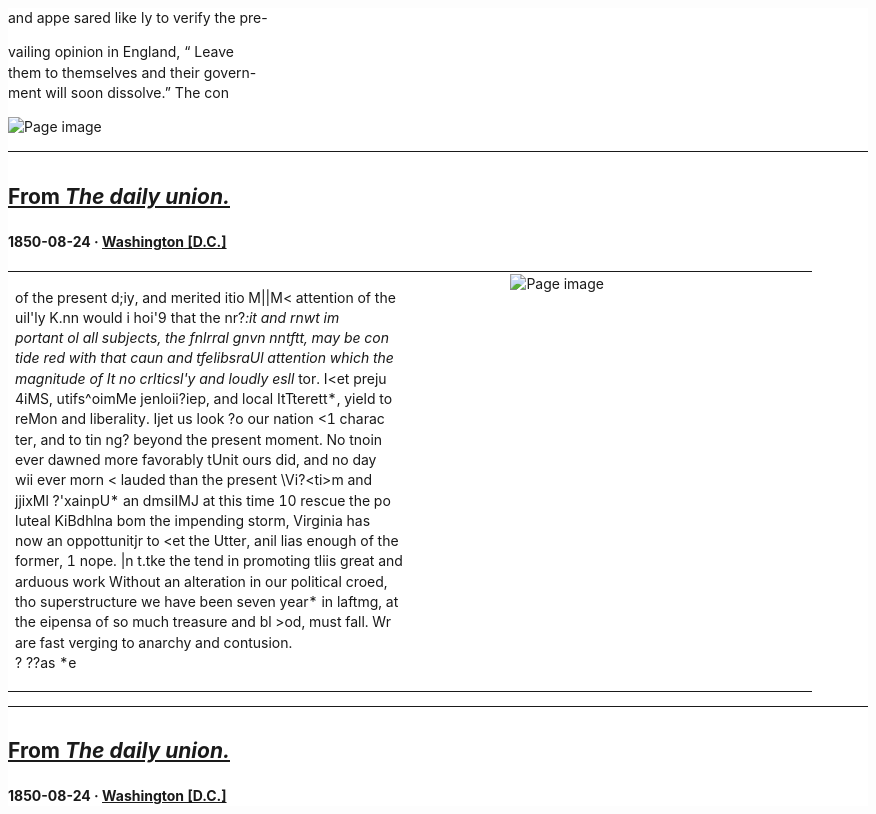   
and appe sared like ly to verify the pre-  
  
vailing opinion in England, “ Leave  
them to themselves and their govern-  
ment will soon dissolve.” The con
</td><td style="width: 50%; max-height: 75%; margin: auto; display: block;">
<img alt="Page image" src="https://iiif.archive.org/image/iiif/2/sim_university-magazine_1841-03_17_99%2Fsim_university-magazine_1841-03_17_99_jp2.zip%2Fsim_university-magazine_1841-03_17_99_jp2%2Fsim_university-magazine_1841-03_17_99_0013.jp2/pct:54.06483790523691,59.08955667955966,33.01745635910225,4.909253198452841/600,/0/default.jpg"/>
</td>
</tr></table>

---

## [From _The daily union._](https://www.loc.gov/resource/sn82003410/1850-08-24/ed-1/?sp=3)

#### 1850-08-24 &middot; [Washington [D.C.]](http://dbpedia.org/resource/Washington%2C_D.C.)

<table style="width: 100%;"><tr><td style="width: 50%">

  
of the present d;iy, and merited itio M||M&lt; attention of the  
uil&#x27;ly K.nn would i hoi&#x27;9 that the nr?*:it and rnwt im­  
portant ol all subjects, the fnlrral gnvn nntftt, may be con  
tide red with that caun and tfelibsraUl attention which the  
magnitude of It no crlticsl&#x27;y and loudly esll* tor. I&lt;et preju­  
4iMS, utifs^oimMe jenloii?iep, and local ItTterett*, yield to  
reMon and liberality. Ijet us look ?o our nation &lt;1 charac­  
ter, and to tin ng? beyond the present moment. No tnoin  
ever dawned more favorably tUnit ours did, and no day  
wii ever morn &lt; lauded than the present \Vi?&lt;ti&gt;m and  
jjixMl ?&#x27;xainpU* an dmsiIMJ at this time 10 rescue the po  
luteal KiBdhlna bom the impending storm, Virginia has  
now an oppottunitjr to &lt;et the Utter, anil lias enough of the  
former, 1 nope. |n t.tke the tend in promoting tliis great and  
arduous work Without an alteration in our political croed,  
tho superstructure we have been seven year* in laftmg, at  
the eipensa of so much treasure and bl &gt;od, must fall. Wr  
are fast verging to anarchy and contusion.  
? ??as *e
</td><td style="width: 50%; max-height: 75%; margin: auto; display: block;">
<img alt="Page image" src="https://tile.loc.gov/image-services/iiif/service:ndnp:dlc:batch_dlc_chimera_ver01:data:sn82003410:00415661186:1850082401:0938/pct:47.76452649349235,83.31029861372869,15.988672874802592,7.555388030322067/!600,600/0/default.jpg"/>
</td>
</tr></table>

---

## [From _The daily union._](https://www.loc.gov/resource/sn82003410/1850-08-24/ed-1/?sp=3)

#### 1850-08-24 &middot; [Washington [D.C.]](http://dbpedia.org/resource/Washington%2C_D.C.)
